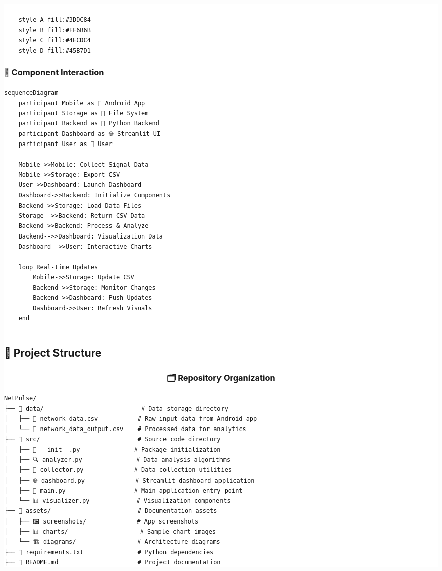 ```mermaid
    
    style A fill:#3DDC84
    style B fill:#FF6B6B
    style C fill:#4ECDC4
    style D fill:#45B7D1
```

### 🔄 Component Interaction

```mermaid
sequenceDiagram
    participant Mobile as 📱 Android App
    participant Storage as 💾 File System
    participant Backend as 🐍 Python Backend
    participant Dashboard as 🌐 Streamlit UI
    participant User as 👤 User
    
    Mobile->>Mobile: Collect Signal Data
    Mobile->>Storage: Export CSV
    User->>Dashboard: Launch Dashboard
    Dashboard->>Backend: Initialize Components
    Backend->>Storage: Load Data Files
    Storage-->>Backend: Return CSV Data
    Backend->>Backend: Process & Analyze
    Backend-->>Dashboard: Visualization Data
    Dashboard-->>User: Interactive Charts
    
    loop Real-time Updates
        Mobile->>Storage: Update CSV
        Backend->>Storage: Monitor Changes
        Backend->>Dashboard: Push Updates
        Dashboard->>User: Refresh Visuals
    end
```

</div>

---

## 📂 Project Structure

<div align="center">

### 🗂️ Repository Organization

</div>

```
NetPulse/
├── 📁 data/                           # Data storage directory
│   ├── 📄 network_data.csv           # Raw input data from Android app
│   └── 📄 network_data_output.csv    # Processed data for analytics
├── 📁 src/                           # Source code directory
│   ├── 🐍 __init__.py               # Package initialization
│   ├── 🔍 analyzer.py               # Data analysis algorithms
│   ├── 📡 collector.py              # Data collection utilities
│   ├── 🌐 dashboard.py              # Streamlit dashboard application
│   ├── 🎯 main.py                   # Main application entry point
│   └── 📊 visualizer.py             # Visualization components
├── 📁 assets/                        # Documentation assets
│   ├── 🖼️ screenshots/              # App screenshots
│   ├── 📊 charts/                    # Sample chart images
│   └── 🏗️ diagrams/                 # Architecture diagrams
├── 🐍 requirements.txt               # Python dependencies
├── 📝 README.md                      # Project documentation
```
